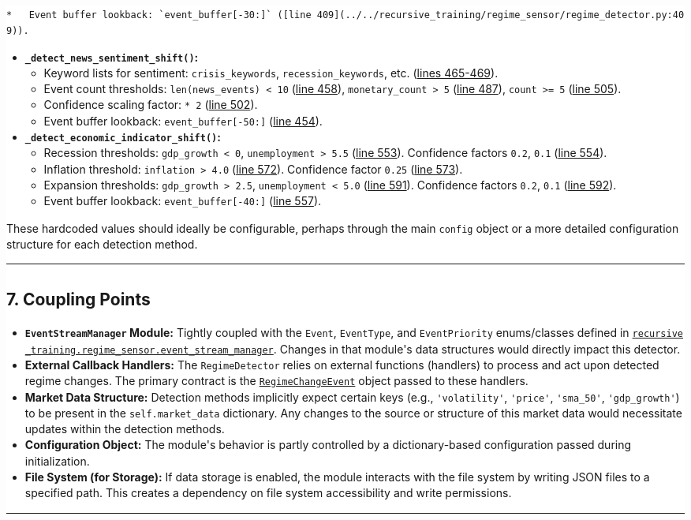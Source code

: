     *   Event buffer lookback: `event_buffer[-30:]` ([line 409](../../recursive_training/regime_sensor/regime_detector.py:409)).
*   **`_detect_news_sentiment_shift()`:**
    *   Keyword lists for sentiment: `crisis_keywords`, `recession_keywords`, etc. ([lines 465-469](../../recursive_training/regime_sensor/regime_detector.py:465-469)).
    *   Event count thresholds: `len(news_events) < 10` ([line 458](../../recursive_training/regime_sensor/regime_detector.py:458)), `monetary_count > 5` ([line 487](../../recursive_training/regime_sensor/regime_detector.py:487)), `count >= 5` ([line 505](../../recursive_training/regime_sensor/regime_detector.py:505)).
    *   Confidence scaling factor: `* 2` ([line 502](../../recursive_training/regime_sensor/regime_detector.py:502)).
    *   Event buffer lookback: `event_buffer[-50:]` ([line 454](../../recursive_training/regime_sensor/regime_detector.py:454)).
*   **`_detect_economic_indicator_shift()`:**
    *   Recession thresholds: `gdp_growth < 0`, `unemployment > 5.5` ([line 553](../../recursive_training/regime_sensor/regime_detector.py:553)). Confidence factors `0.2`, `0.1` ([line 554](../../recursive_training/regime_sensor/regime_detector.py:554)).
    *   Inflation threshold: `inflation > 4.0` ([line 572](../../recursive_training/regime_sensor/regime_detector.py:572)). Confidence factor `0.25` ([line 573](../../recursive_training/regime_sensor/regime_detector.py:573)).
    *   Expansion thresholds: `gdp_growth > 2.5`, `unemployment < 5.0` ([line 591](../../recursive_training/regime_sensor/regime_detector.py:591)). Confidence factors `0.2`, `0.1` ([line 592](../../recursive_training/regime_sensor/regime_detector.py:592)).
    *   Event buffer lookback: `event_buffer[-40:]` ([line 557](../../recursive_training/regime_sensor/regime_detector.py:557)).

These hardcoded values should ideally be configurable, perhaps through the main `config` object or a more detailed configuration structure for each detection method.

---

## 7. Coupling Points

*   **`EventStreamManager` Module:** Tightly coupled with the `Event`, `EventType`, and `EventPriority` enums/classes defined in [`recursive_training.regime_sensor.event_stream_manager`](../../recursive_training/regime_sensor/event_stream_manager.py:1). Changes in that module's data structures would directly impact this detector.
*   **External Callback Handlers:** The `RegimeDetector` relies on external functions (handlers) to process and act upon detected regime changes. The primary contract is the [`RegimeChangeEvent`](../../recursive_training/regime_sensor/regime_detector.py:39) object passed to these handlers.
*   **Market Data Structure:** Detection methods implicitly expect certain keys (e.g., `'volatility'`, `'price'`, `'sma_50'`, `'gdp_growth'`) to be present in the `self.market_data` dictionary. Any changes to the source or structure of this market data would necessitate updates within the detection methods.
*   **Configuration Object:** The module's behavior is partly controlled by a dictionary-based configuration passed during initialization.
*   **File System (for Storage):** If data storage is enabled, the module interacts with the file system by writing JSON files to a specified path. This creates a dependency on file system accessibility and write permissions.

---
